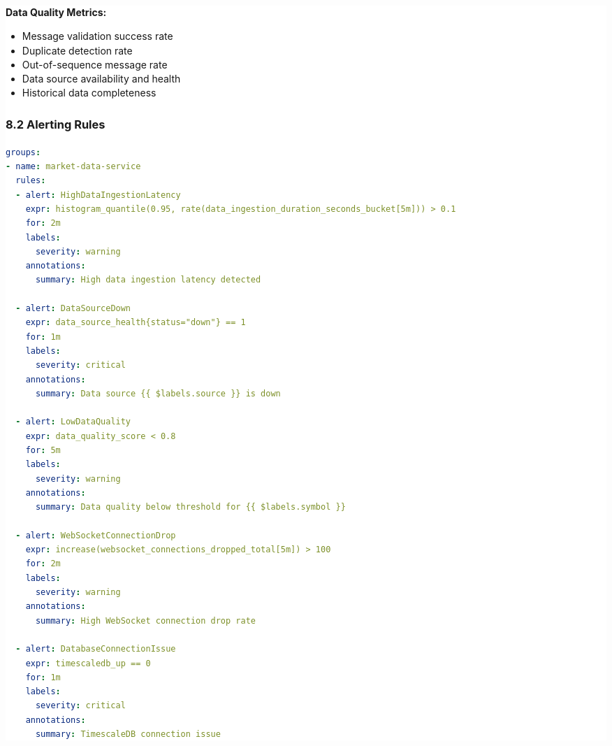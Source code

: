 **Data Quality Metrics:**
- Message validation success rate
- Duplicate detection rate
- Out-of-sequence message rate
- Data source availability and health
- Historical data completeness

### 8.2 Alerting Rules

```yaml
groups:
- name: market-data-service
  rules:
  - alert: HighDataIngestionLatency
    expr: histogram_quantile(0.95, rate(data_ingestion_duration_seconds_bucket[5m])) > 0.1
    for: 2m
    labels:
      severity: warning
    annotations:
      summary: High data ingestion latency detected

  - alert: DataSourceDown
    expr: data_source_health{status="down"} == 1
    for: 1m
    labels:
      severity: critical
    annotations:
      summary: Data source {{ $labels.source }} is down

  - alert: LowDataQuality
    expr: data_quality_score < 0.8
    for: 5m
    labels:
      severity: warning
    annotations:
      summary: Data quality below threshold for {{ $labels.symbol }}

  - alert: WebSocketConnectionDrop
    expr: increase(websocket_connections_dropped_total[5m]) > 100
    for: 2m
    labels:
      severity: warning
    annotations:
      summary: High WebSocket connection drop rate

  - alert: DatabaseConnectionIssue
    expr: timescaledb_up == 0
    for: 1m
    labels:
      severity: critical
    annotations:
      summary: TimescaleDB connection issue
```
